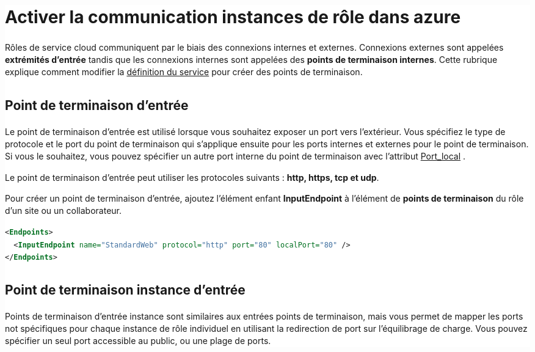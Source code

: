 <properties 
pageTitle="Communication pour les rôles dans les Services en nuage | Microsoft Azure" 
description="Instances de rôles dans les Services en nuage peuvent contenir des points de terminaison (http, https, tcp et udp) définis pour eux de communiquer avec l’extérieur ou entre autres instances de rôle." 
services="cloud-services" 
documentationCenter="" 
authors="Thraka" 
manager="timlt" 
editor=""/>
<tags 
ms.service="cloud-services" 
ms.workload="tbd" 
ms.tgt_pltfrm="na" 
ms.devlang="na" 
ms.topic="article" 
ms.date="09/06/2016" 
ms.author="adegeo"/>

# <a name="enable-communication-for-role-instances-in-azure"></a>Activer la communication instances de rôle dans azure

Rôles de service cloud communiquent par le biais des connexions internes et externes. Connexions externes sont appelées **extrémités d’entrée** tandis que les connexions internes sont appelées des **points de terminaison internes**. Cette rubrique explique comment modifier la [définition du service](cloud-services-model-and-package.md#csdef) pour créer des points de terminaison.


## <a name="input-endpoint"></a>Point de terminaison d’entrée
Le point de terminaison d’entrée est utilisé lorsque vous souhaitez exposer un port vers l’extérieur. Vous spécifiez le type de protocole et le port du point de terminaison qui s’applique ensuite pour les ports internes et externes pour le point de terminaison. Si vous le souhaitez, vous pouvez spécifier un autre port interne du point de terminaison avec l’attribut [Port_local](https://msdn.microsoft.com/library/azure/gg557552.aspx#InputEndpoint) .

Le point de terminaison d’entrée peut utiliser les protocoles suivants : **http, https, tcp et udp**.

Pour créer un point de terminaison d’entrée, ajoutez l’élément enfant **InputEndpoint** à l’élément de **points de terminaison** du rôle d’un site ou un collaborateur.

```xml
<Endpoints>
  <InputEndpoint name="StandardWeb" protocol="http" port="80" localPort="80" />
</Endpoints> 
```

## <a name="instance-input-endpoint"></a>Point de terminaison instance d’entrée
Points de terminaison d’entrée instance sont similaires aux entrées points de terminaison, mais vous permet de mapper les ports not spécifiques pour chaque instance de rôle individuel en utilisant la redirection de port sur l’équilibrage de charge. Vous pouvez spécifier un seul port accessible au public, ou une plage de ports.
